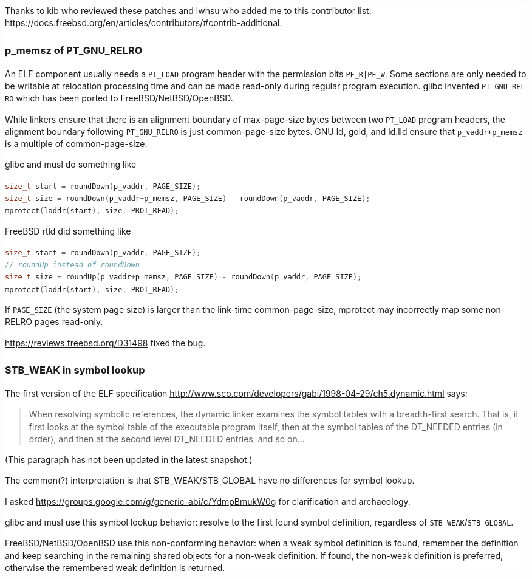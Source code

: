 Thanks to kib who reviewed these patches and lwhsu who added me to this contributor list: <https://docs.freebsd.org/en/articles/contributors/#contrib-additional>.

### p_memsz of PT_GNU_RELRO

An ELF component usually needs a `PT_LOAD` program header with the permission bits `PF_R|PF_W`.
Some sections are only needed to be writable at relocation processing time and can be made read-only during regular program execution.
glibc invented `PT_GNU_RELRO` which has been ported to FreeBSD/NetBSD/OpenBSD.

While linkers ensure that there is an alignment boundary of max-page-size bytes between two `PT_LOAD` program headers, the alignment boundary following `PT_GNU_RELRO` is just common-page-size bytes.
GNU ld, gold, and ld.lld ensure that `p_vaddr+p_memsz` is a multiple of common-page-size.

glibc and musl do something like

```c
size_t start = roundDown(p_vaddr, PAGE_SIZE);
size_t size = roundDown(p_vaddr+p_memsz, PAGE_SIZE) - roundDown(p_vaddr, PAGE_SIZE);
mprotect(laddr(start), size, PROT_READ);
```

FreeBSD rtld did something like
```c
size_t start = roundDown(p_vaddr, PAGE_SIZE);
// roundUp instead of roundDown
size_t size = roundUp(p_vaddr+p_memsz, PAGE_SIZE) - roundDown(p_vaddr, PAGE_SIZE);
mprotect(laddr(start), size, PROT_READ);
```

If `PAGE_SIZE` (the system page size) is larger than the link-time common-page-size, mprotect may incorrectly map some non-RELRO pages read-only.

<https://reviews.freebsd.org/D31498> fixed the bug.

### STB_WEAK in symbol lookup

The first version of the ELF specification <http://www.sco.com/developers/gabi/1998-04-29/ch5.dynamic.html> says:

> When resolving symbolic references, the dynamic linker examines the symbol tables with a breadth-first search. That is, it first looks at the symbol table of the executable program itself, then at the symbol tables of the DT_NEEDED entries (in order), and then at the second level DT_NEEDED entries, and so on...

(This paragraph has not been updated in the latest snapshot.)

The common(?) interpretation is that STB_WEAK/STB_GLOBAL have no differences for symbol lookup.

I asked <https://groups.google.com/g/generic-abi/c/YdmpBmukW0g> for clarification and archaeology.

glibc and musl use this symbol lookup behavior: resolve to the first found symbol definition, regardless of `STB_WEAK`/`STB_GLOBAL`.

FreeBSD/NetBSD/OpenBSD use this non-conforming behavior: when a weak symbol definition is found, remember the definition and keep searching in the remaining shared objects for a non-weak definition.
If found, the non-weak definition is preferred, otherwise the remembered weak definition is returned.
